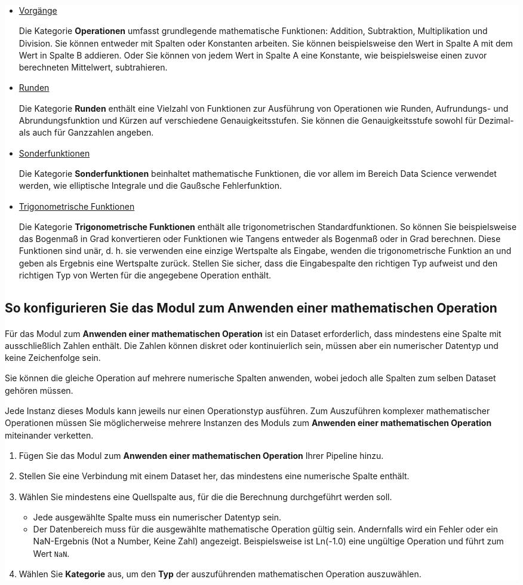 -   [Vorgänge](#arithmetic-operations)  
  
     Die Kategorie **Operationen** umfasst grundlegende mathematische Funktionen: Addition, Subtraktion, Multiplikation und Division. Sie können entweder mit Spalten oder Konstanten arbeiten. Sie können beispielsweise den Wert in Spalte A mit dem Wert in Spalte B addieren. Oder Sie können von jedem Wert in Spalte A eine Konstante, wie beispielsweise einen zuvor berechneten Mittelwert, subtrahieren.  
  
-   [Runden](#rounding-operations)  
  
     Die Kategorie **Runden** enthält eine Vielzahl von Funktionen zur Ausführung von Operationen wie Runden, Aufrundungs- und Abrundungsfunktion und Kürzen auf verschiedene Genauigkeitsstufen. Sie können die Genauigkeitsstufe sowohl für Dezimal- als auch für Ganzzahlen angeben.  
  
-   [Sonderfunktionen](#special-math-functions)  
  
     Die Kategorie **Sonderfunktionen** beinhaltet mathematische Funktionen, die vor allem im Bereich Data Science verwendet werden, wie elliptische Integrale und die Gaußsche Fehlerfunktion.  
  
-   [Trigonometrische Funktionen](#trigonometric-functions)  
  
     Die Kategorie **Trigonometrische Funktionen** enthält alle trigonometrischen Standardfunktionen. So können Sie beispielsweise das Bogenmaß in Grad konvertieren oder Funktionen wie Tangens entweder als Bogenmaß oder in Grad berechnen.
     Diese Funktionen sind unär, d. h. sie verwenden eine einzige Wertspalte als Eingabe, wenden die trigonometrische Funktion an und geben als Ergebnis eine Wertspalte zurück. Stellen Sie sicher, dass die Eingabespalte den richtigen Typ aufweist und den richtigen Typ von Werten für die angegebene Operation enthält.   

## <a name="how-to-configure-apply-math-operation"></a>So konfigurieren Sie das Modul zum Anwenden einer mathematischen Operation  

Für das Modul zum **Anwenden einer mathematischen Operation** ist ein Dataset erforderlich, dass mindestens eine Spalte mit ausschließlich Zahlen enthält. Die Zahlen können diskret oder kontinuierlich sein, müssen aber ein numerischer Datentyp und keine Zeichenfolge sein.

Sie können die gleiche Operation auf mehrere numerische Spalten anwenden, wobei jedoch alle Spalten zum selben Dataset gehören müssen. 

Jede Instanz dieses Moduls kann jeweils nur einen Operationstyp ausführen. Zum Auszuführen komplexer mathematischer Operationen müssen Sie möglicherweise mehrere Instanzen des Moduls zum **Anwenden einer mathematischen Operation** miteinander verketten.  
  
1.  Fügen Sie das Modul zum **Anwenden einer mathematischen Operation** Ihrer Pipeline hinzu.

1. Stellen Sie eine Verbindung mit einem Dataset her, das mindestens eine numerische Spalte enthält.  

1.  Wählen Sie mindestens eine Quellspalte aus, für die die Berechnung durchgeführt werden soll.   
  
    - Jede ausgewählte Spalte muss ein numerischer Datentyp sein. 
    - Der Datenbereich muss für die ausgewählte mathematische Operation gültig sein. Andernfalls wird ein Fehler oder ein NaN-Ergebnis (Not a Number, Keine Zahl) angezeigt. Beispielsweise ist Ln(-1.0) eine ungültige Operation und führt zum Wert `NaN`.
  
1.  Wählen Sie **Kategorie** aus, um den **Typ** der auszuführenden mathematischen Operation auszuwählen.
    